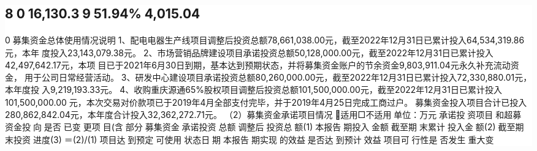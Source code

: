 8
0
16,130.3
9
51.94%
4,015.04
--
0
募集资金总体使用情况说明
1、配电电器生产线项目调整后投资总额78,661,038.00元，截至2022年12月31日已累计投入64,534,319.86元，本年
度投入23,143,079.38元。
2、市场营销品牌建设项目承诺投资总额50,128,000.00元，截至2022年12月31日已累计投入42,497,642.17元，本项
目已于2021年6月30日到期，基本达到预期状态，并将募集资金账户的节余资金9,803,911.04元永久补充流动资金，
用于公司日常经营活动。
3、研发中心建设项目承诺投资总额80,260,000.00元，截至2022年12月31日已累计投入72,330,880.01元，本年度投
入9,219,193.33元。
4、收购重庆源通65%股权项目调整后投资总额101,500,000.00元，截至2022年12月31日已累计投入101,500,000.00
元，本次交易对价款项已于2019年4月全部支付完毕，并于2019年4月25日完成工商过户。
募集资金投入项目合计已投入280,862,842.04元，本年度合计投入32,362,272.71元。
（2）募集资金承诺项目情况
适用□不适用
单位：万元
承诺投
资项目
和超募
资金投
向
是否
已变
更项
目(含
部分
募集资金
承诺投资
总额
调整后
投资总
额(1)
本报告
期投入
金额
截至期
末累计
投入金
额(2)
截至期
末投资
进度(3)
＝(2)/(1)
项目达
到预定
可使用
状态日
期
本报告
期实现
的效益
是否达
到预计
效益
项目可
行性是
否发生
重大变